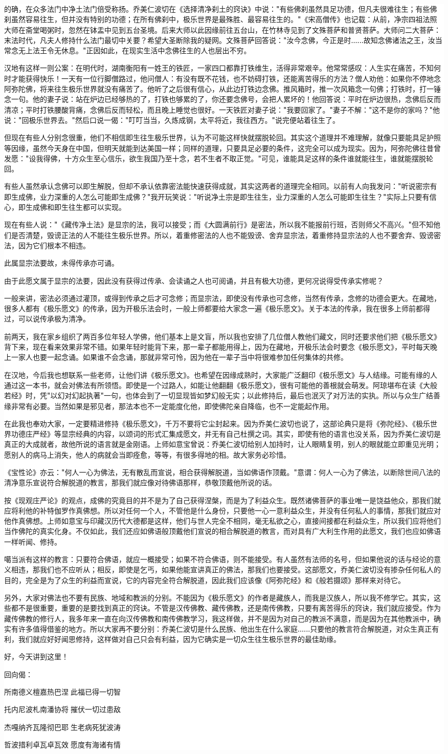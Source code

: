 的确，在众多法门中净土法门倍受称扬。乔美仁波切在《选择清净刹土的窍诀》中说："有些佛刹虽然具足功德，但凡夫很难往生；有些佛刹虽然容易往生，但并没有特别的功德；在所有佛刹中，极乐世界是最殊胜、最容易往生的。"《宋高僧传》也记载：从前，净宗四祖法照大师在斋堂喝粥时，忽然在钵盂中见到五台圣境。后来大师以此因缘前往五台山，在竹林寺见到了文殊菩萨和普贤菩萨。大师问二大菩萨：末法时代，凡夫人修持什么法门最切中关要？希望大圣断除我的疑网。文殊菩萨回答说："汝今念佛，今正是时......故知念佛诸法之王，汝当常念无上法王令无休息。"正因如此，在现实生活中念佛往生的人也层出不穷。

汉地有这样一则公案：在明代时，湖南衡阳有一姓王的铁匠，一家四口都靠打铁维生，活得非常艰辛。他常常感叹：人生实在痛苦，不知何时才能获得快乐！一天有一位行脚僧路过，他问僧人：有没有既不花钱，也不妨碍打铁，还能离苦得乐的方法？僧人劝他：如果你不停地念阿弥陀佛，将来往生极乐世界就没有痛苦了。他听了之后很有信心，从此边打铁边念佛。推风箱时，推一次风箱念一句佛；打铁时，打一锤念一句。他的妻子说：站在炉边已经够热的了，打铁也够累的了，你还要念佛号，会把人累坏的！他回答说：平时在炉边很热，念佛后反而清凉；平时打铁腰酸背痛，念佛后反而轻松，而且晚上睡觉也很好。一天铁匠对妻子说："我要回家了。"妻子不解："这不是你的家吗？"他说："回极乐世界去。"然后口说一偈："叮叮当当，久炼成钢，太平将近，我往西方。"说完便站着往生了。

但现在有些人分别念很重，他们不相信即生往生极乐世界，认为不可能这样快就摆脱轮回。其实这个道理并不难理解，就像只要能具足护照等因缘，虽然今天身在中国，但明天就能到达美国一样；同样的道理，只要具足必要的条件，这完全可以成为现实。因为，阿弥陀佛往昔曾发愿："设我得佛，十方众生至心信乐，欲生我国乃至十念，若不生者不取正觉。"可见，谁能具足这样的条件谁就能往生，谁就能摆脱轮回。

有些人虽然承认念佛可以即生解脱，但却不承认依靠密法能快速获得成就，其实这两者的道理完全相同。以前有人向我发问："听说密宗有即生成佛，业力深重的人怎么可能即生成佛？"我开玩笑说："听说净土宗是即生往生，业力深重的人怎么可能即生往生？"实际上只要有信心，即生成佛和即生往生都可以实现。

现在有些人说："《藏传净土法》是显宗的法，我可以接受；而《大圆满前行》是密法，所以我不能报前行班，否则师父不高兴。"但不知他们是否清楚，毁谤正法的人不能往生极乐世界。所以，着重修密法的人也不能毁谤、舍弃显宗法，着重修持显宗法的人也不要舍弃、毁谤密法，因为它们根本不相违。

此属显宗法要故，未得传承亦可诵。

由于此愿文属于显宗的法要，因此没有获得过传承、会读诵之人也可阅诵，并且有极大功德，更何况说得受传承实修呢？

一般来讲，密法必须通过灌顶，或得到传承之后才可念修；而显宗法，即使没有传承也可念修，当然有传承，念修的功德会更大。在藏地，很多人都有《极乐愿文》的传承，因为开极乐法会时，一般上师都要给大家念一遍《极乐愿文》。关于本法的传承，我在很多上师前都得过，可以说传承极为清净。

前两天，我在家乡组织了两百多位年轻人学佛，他们基本上是文盲，所以我也安排了几位僧人教他们藏文，同时还要求他们把《极乐愿文》背下来，现在看来效果非常不错。如果年轻时能背下来，那一辈子都能用得上，因为在藏地，开极乐法会时要念《极乐愿文》，平时每天晚上一家人也要一起念诵。如果谁不会念诵，那就非常可怜，因为他在一辈子当中将很难参加任何集体的共修。

在汉地，今后我也想联系一些老师，让他们讲《极乐愿文》。也希望在因缘成熟时，大家能广泛翻印《极乐愿文》与人结缘。可能有缘的人通过这一本书，就会对佛法有所领悟。即使是一个过路人，如能让他翻翻《极乐愿文》，很有可能他的善根就会萌发。阿琼堪布在读《大般若经》时，凭"以幻对幻起执著"一句，也体会到了一切显现皆如梦幻般无实；以此修持后，最后也泯灭了对万法的实执。所以与众生广结善缘非常有必要。当然如果是邪见者，那法本也不一定能度化他，即使佛陀亲自降临，也不一定能起作用。

在此我也奉劝大家，一定要精进修持《极乐愿文》，千万不要将它尘封起来。因为乔美仁波切也说了，这部论典只是将《弥陀经》、《极乐世界功德庄严经》等显宗经典的内容，以颂词的形式汇集成愿文，并无有自己杜撰之词。其实，即使有他的语言也没关系，因为乔美仁波切是真正的大成就者，故他所说的语言就是金刚语。上师如意宝曾说：乔美仁波切给别人加持时，让人眼睛复明，别人的眼就能立即重见光明；愿别人的病马上消失，他人的病就会当即痊愈，等等，有很多得地的相。故大家务必珍惜。

《宝性论》亦云："何人一心为佛法，无有散乱而宣说，相合获得解脱道，当如佛语作顶戴。"意谓：何人一心为了佛法，以断除世间八法的清净意乐宣说符合解脱道的教言，那我们就应像对待佛语那样，恭敬顶戴他所说的话。

按《现观庄严论》的观点，成佛的究竟目的并不是为了自己获得涅槃，而是为了利益众生。既然诸佛菩萨的事业唯一是饶益他众，那我们就应将利他的补特伽罗作真佛想。所以对任何一个人，不管他是什么身份，只要他一心一意利益众生，并没有任何私人的事情，那我们就应对他作真佛想。上师如意宝与印藏汉历代大德都是这样，他们与世人完全不相同，毫无私欲之心，直接间接都在利益众生，所以我们应将他们当作佛陀的真实化身。不仅如此，我们还应如佛语般顶戴他们宣说的相合解脱道的教言，而对具有广大利生作用的此愿文，我们也应如佛语一样听闻、修持。

噶当派有这样的教言：只要符合佛语，就应一概接受；如果不符合佛语，则不能接受。有人虽然有法师的名号，但如果他说的话与经论的意义相违，那我们也不应听从；相反，即使是乞丐，如果他能宣讲真正的佛法，那我们也要接受。这部愿文，乔美仁波切没有掺杂任何私人的目的，完全是为了众生的利益而宣说，它的内容完全符合解脱道，因此我们应该像《阿弥陀经》和《般若摄颂》那样来对待它。

另外，大家对佛法也不要有民族、地域和教派的分别。不能因为《极乐愿文》的作者是藏族人，而我是汉族人，所以我不修学它。其实，这些都不是很重要，重要的是要找到真正的窍诀。不管是汉传佛教、藏传佛教，还是南传佛教，只要有离苦得乐的窍诀，我们就应接受。作为藏传佛教的修行人，我多年来一直在向汉传佛教和南传佛教学习，我这样做，并不是因为对自己的教派不满意，而是因为在其他教派中，确实有许多值得借鉴的地方。所以大家再不要分别：乔美仁波切是什么民族、他出生在什么家庭......只要他的教言符合解脱道，对众生真正有利，我们就应好好闻思修持，这样做对自己只会有利益，因为它确实是一切众生往生极乐世界的最佳助缘。

好，今天讲到这里！

回向偈：

所南德义檀嘉热巴涅 此福已得一切智

托内尼波札南潘协将 摧伏一切过患敌

杰嘎纳齐瓦隆彻巴耶 生老病死犹波涛

哲波措利卓瓦卓瓦效 愿度有海诸有情

